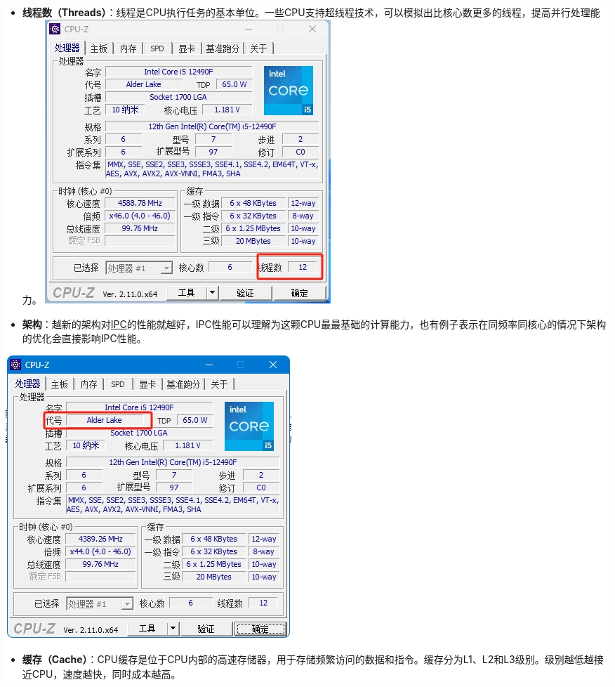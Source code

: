 - **线程数（Threads）**：线程是CPU执行任务的基本单位。一些CPU支持超线程技术，可以模拟出比核心数更多的线程，提高并行处理能力。
![图片](../image/weixiu/cpuz-xianchen.png)

- **架构**：越新的架构对[IPC](https://www.cnblogs.com/liujiaxin2018/p/16534744.html)的性能就越好，IPC性能可以理解为这颗CPU最最基础的计算能力，也有例子表示在同频率同核心的情况下架构的优化会直接影响IPC性能。

![图片](../image/weixiu/cpuz_jiagou.png)

- **缓存（Cache）**：CPU缓存是位于CPU内部的高速存储器，用于存储频繁访问的数据和指令。缓存分为L1、L2和L3级别。级别越低越接近CPU，速度越快，同时成本越高。

